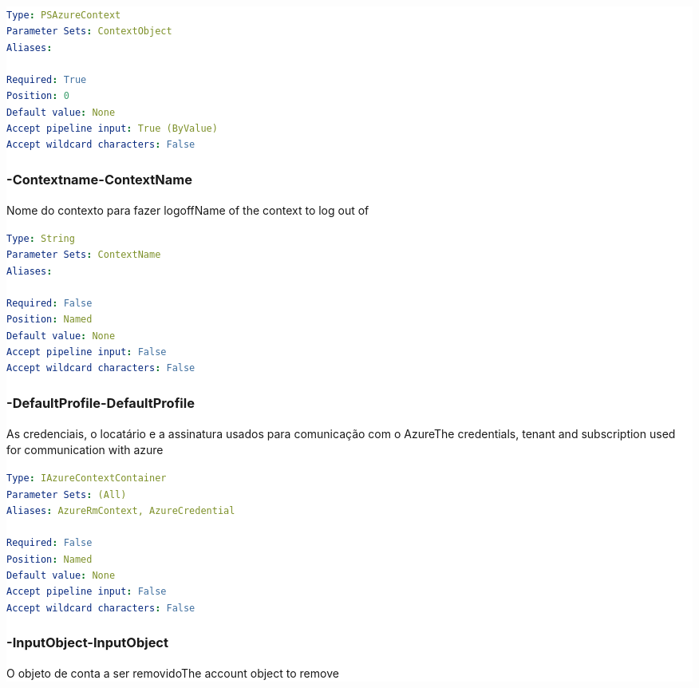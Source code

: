 ```yaml
Type: PSAzureContext
Parameter Sets: ContextObject
Aliases: 

Required: True
Position: 0
Default value: None
Accept pipeline input: True (ByValue)
Accept wildcard characters: False
```

### <span data-ttu-id="7b67f-126">-Contextname</span><span class="sxs-lookup"><span data-stu-id="7b67f-126">-ContextName</span></span>
<span data-ttu-id="7b67f-127">Nome do contexto para fazer logoff</span><span class="sxs-lookup"><span data-stu-id="7b67f-127">Name of the context to log out of</span></span>

```yaml
Type: String
Parameter Sets: ContextName
Aliases: 

Required: False
Position: Named
Default value: None
Accept pipeline input: False
Accept wildcard characters: False
```

### <span data-ttu-id="7b67f-128">-DefaultProfile</span><span class="sxs-lookup"><span data-stu-id="7b67f-128">-DefaultProfile</span></span>
<span data-ttu-id="7b67f-129">As credenciais, o locatário e a assinatura usados para comunicação com o Azure</span><span class="sxs-lookup"><span data-stu-id="7b67f-129">The credentials, tenant and subscription used for communication with azure</span></span>

```yaml
Type: IAzureContextContainer
Parameter Sets: (All)
Aliases: AzureRmContext, AzureCredential

Required: False
Position: Named
Default value: None
Accept pipeline input: False
Accept wildcard characters: False
```

### <span data-ttu-id="7b67f-130">-InputObject</span><span class="sxs-lookup"><span data-stu-id="7b67f-130">-InputObject</span></span>
<span data-ttu-id="7b67f-131">O objeto de conta a ser removido</span><span class="sxs-lookup"><span data-stu-id="7b67f-131">The account object to remove</span></span>
